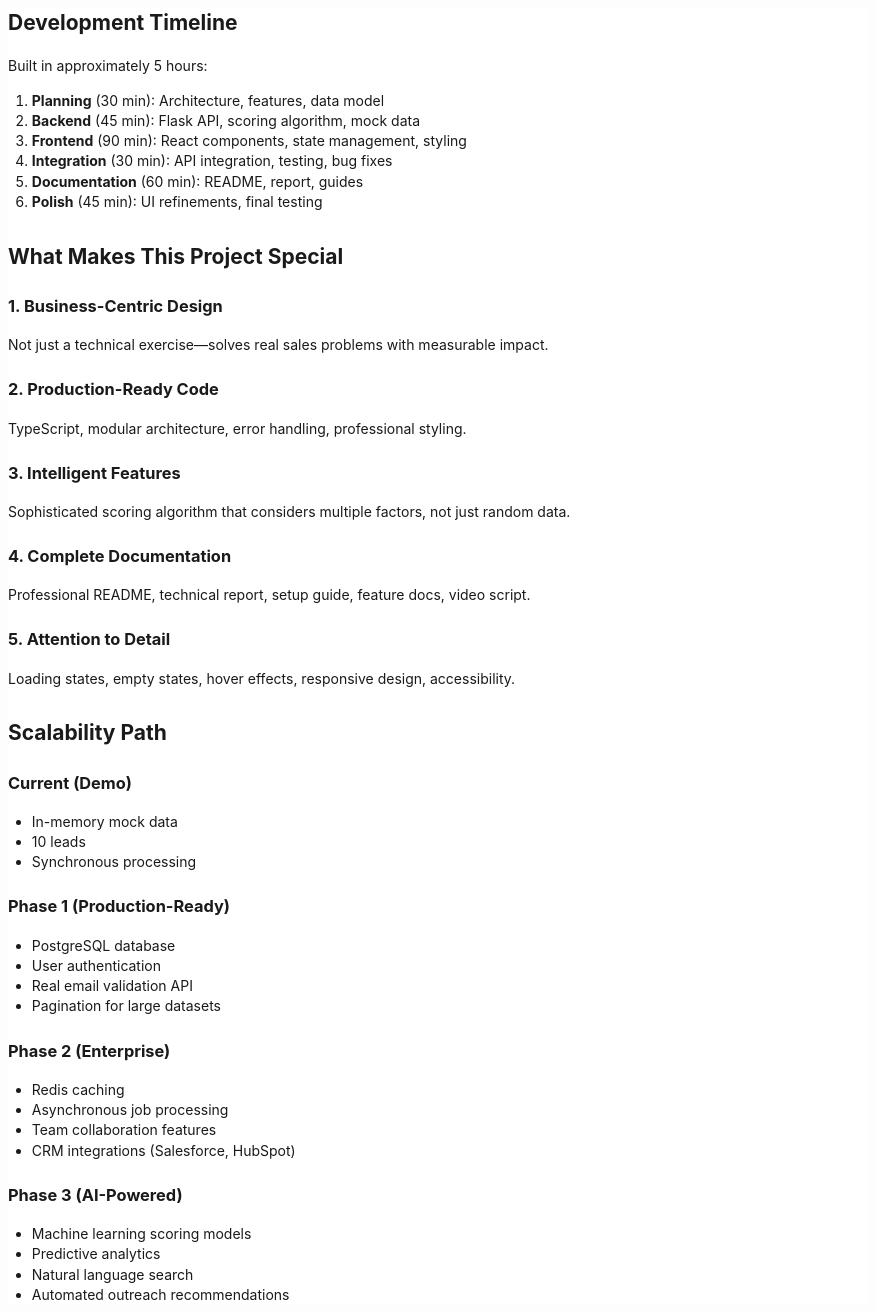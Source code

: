 ## Development Timeline

Built in approximately 5 hours:
1. **Planning** (30 min): Architecture, features, data model
2. **Backend** (45 min): Flask API, scoring algorithm, mock data
3. **Frontend** (90 min): React components, state management, styling
4. **Integration** (30 min): API integration, testing, bug fixes
5. **Documentation** (60 min): README, report, guides
6. **Polish** (45 min): UI refinements, final testing

## What Makes This Project Special

### 1. Business-Centric Design
Not just a technical exercise—solves real sales problems with measurable impact.

### 2. Production-Ready Code
TypeScript, modular architecture, error handling, professional styling.

### 3. Intelligent Features
Sophisticated scoring algorithm that considers multiple factors, not just random data.

### 4. Complete Documentation
Professional README, technical report, setup guide, feature docs, video script.

### 5. Attention to Detail
Loading states, empty states, hover effects, responsive design, accessibility.

## Scalability Path

### Current (Demo)
- In-memory mock data
- 10 leads
- Synchronous processing

### Phase 1 (Production-Ready)
- PostgreSQL database
- User authentication
- Real email validation API
- Pagination for large datasets

### Phase 2 (Enterprise)
- Redis caching
- Asynchronous job processing
- Team collaboration features
- CRM integrations (Salesforce, HubSpot)

### Phase 3 (AI-Powered)
- Machine learning scoring models
- Predictive analytics
- Natural language search
- Automated outreach recommendations
